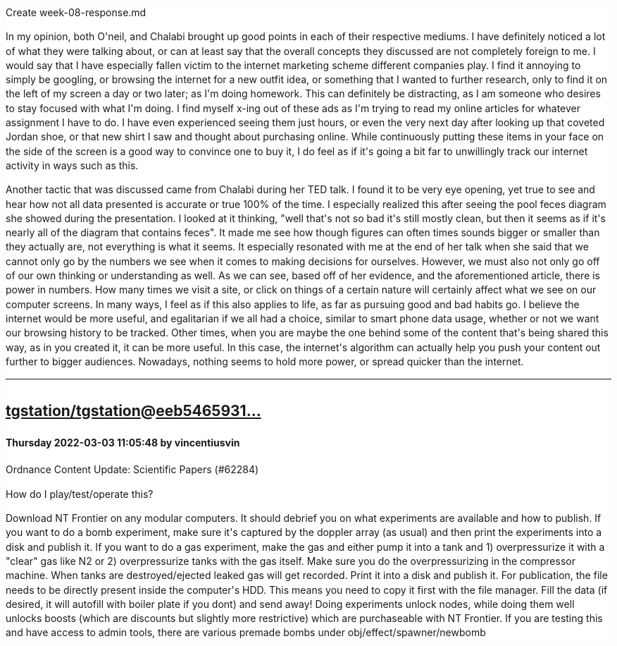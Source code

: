 Create week-08-response.md

   In my opinion, both O'neil, and Chalabi brought up good points in each of their respective mediums.  I have definitely noticed a lot of what they were talking about, or can at least say that the overall concepts they discussed are not completely foreign to me. I would say that I have especially fallen victim to the internet marketing scheme different companies play. I find it annoying to simply be googling, or browsing the internet for a new outfit idea, or something that I wanted to further research, only to find it on the left of my screen a day or two later; as I'm doing homework. This can definitely be distracting, as I am someone who desires to stay focused with what I'm doing. I find myself x-ing out of these ads as I'm trying to read my online articles for whatever assignment I have to do. I have even experienced seeing them just hours, or even the very next day after looking up that coveted Jordan shoe, or that new shirt I saw and thought about purchasing online. While continuously putting these items in your face on the side of the screen is a good way to convince one to buy it, I do feel as if it's going a bit far to unwillingly track our internet activity in ways such as this. 

   Another tactic that was discussed came from Chalabi during her TED talk. I found it to be very eye opening, yet true to see and hear how not all data presented is accurate or true 100% of the time. I especially realized this after seeing the pool feces diagram she showed during the presentation. I looked at it thinking, "well that's not so bad it's still mostly clean, but then it seems as if it's nearly all of the diagram that contains feces". It made me see how though figures can often times sounds bigger or smaller than they actually are, not everything is what it seems. It especially resonated with me at the end of her talk when she said that we cannot only go by the numbers we see when it comes to making decisions for ourselves. However, we must also not only go off of our own thinking or understanding as well. As we can see, based off of her evidence, and the aforementioned article, there is power in numbers. How many times we visit a site, or click on things of a certain nature will certainly affect what we see on our computer screens. In many ways, I feel as if this also applies to life, as far as pursuing good and bad habits go. I believe the internet would be more useful, and egalitarian if we all had a choice, similar to smart phone data usage, whether or not we want our browsing history to be tracked. Other times, when you are maybe the one behind some of the content that's being shared this way, as in you created it, it can be more useful. In this case, the internet's algorithm can actually help you push your content out further to bigger audiences. Nowadays, nothing seems to hold more power, or spread quicker than the internet.

---
## [tgstation/tgstation](https://github.com/tgstation/tgstation)@[eeb5465931...](https://github.com/tgstation/tgstation/commit/eeb546593148ce940e9adac2c663c453d6557247)
#### Thursday 2022-03-03 11:05:48 by vincentiusvin

Ordnance Content Update: Scientific Papers (#62284)

How do I play/test/operate this?

Download NT Frontier on any modular computers. It should debrief you on what experiments are available and how to publish.
If you want to do a bomb experiment, make sure it's captured by the doppler array (as usual) and then print the experiments into a disk and publish it.
If you want to do a gas experiment, make the gas and either pump it into a tank and 1) overpressurize it with a "clear" gas like N2 or 2) overpressurize tanks with the gas itself. Make sure you do the overpressurizing in the compressor machine. When tanks are destroyed/ejected leaked gas will get recorded. Print it into a disk and publish it.
For publication, the file needs to be directly present inside the computer's HDD. This means you need to copy it first with the file manager.
Fill the data (if desired, it will autofill with boiler plate if you dont) and send away!
Doing experiments unlock nodes, while doing them well unlocks boosts (which are discounts but slightly more restrictive) which are purchaseable with NT Frontier.
If you are testing this and have access to admin tools, there are various premade bombs under obj/effect/spawner/newbomb
